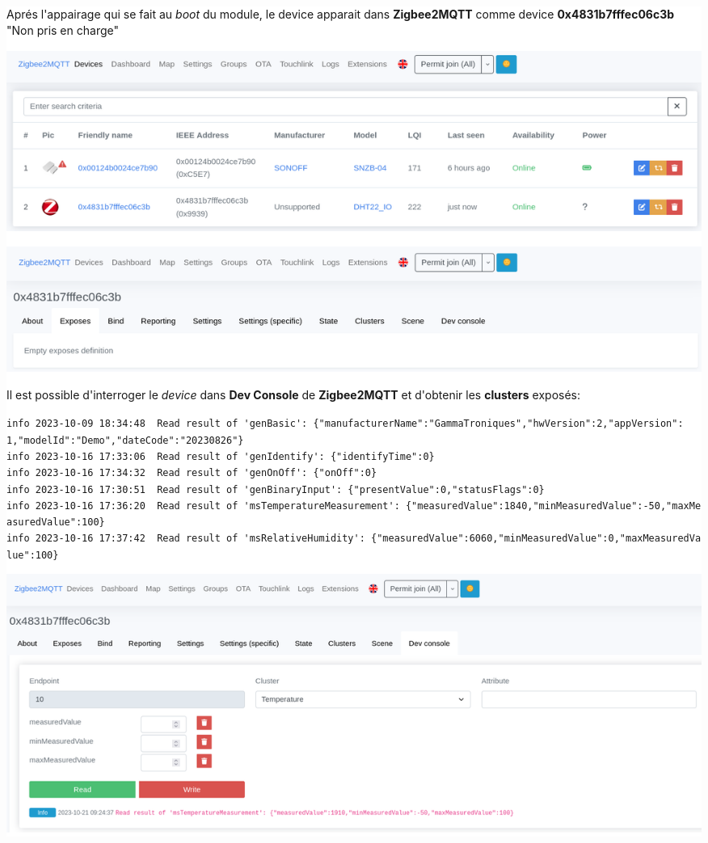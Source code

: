 Aprés l'appairage qui se fait au *boot* du module, le device apparait dans **Zigbee2MQTT** comme device **0x4831b7fffec06c3b** "Non pris en charge"

![](./images/Zigbee2MQTT_1_ESP32-H2_1.png)

![](./images/Zigbee2MQTT_1_ESP32-H2_4.png)

Il est possible d'interroger le *device* dans **Dev Console**  de **Zigbee2MQTT** et d'obtenir les **clusters** exposés:

```
info 2023-10-09 18:34:48  Read result of 'genBasic': {"manufacturerName":"GammaTroniques","hwVersion":2,"appVersion":1,"modelId":"Demo","dateCode":"20230826"}
info 2023-10-16 17:33:06  Read result of 'genIdentify': {"identifyTime":0}
info 2023-10-16 17:34:32  Read result of 'genOnOff': {"onOff":0}
info 2023-10-16 17:30:51  Read result of 'genBinaryInput': {"presentValue":0,"statusFlags":0}
info 2023-10-16 17:36:20  Read result of 'msTemperatureMeasurement': {"measuredValue":1840,"minMeasuredValue":-50,"maxMeasuredValue":100}
info 2023-10-16 17:37:42  Read result of 'msRelativeHumidity': {"measuredValue":6060,"minMeasuredValue":0,"maxMeasuredValue":100}
```

![](./images/Zigbee2MQTT_1_ESP32-H2_3.png)
